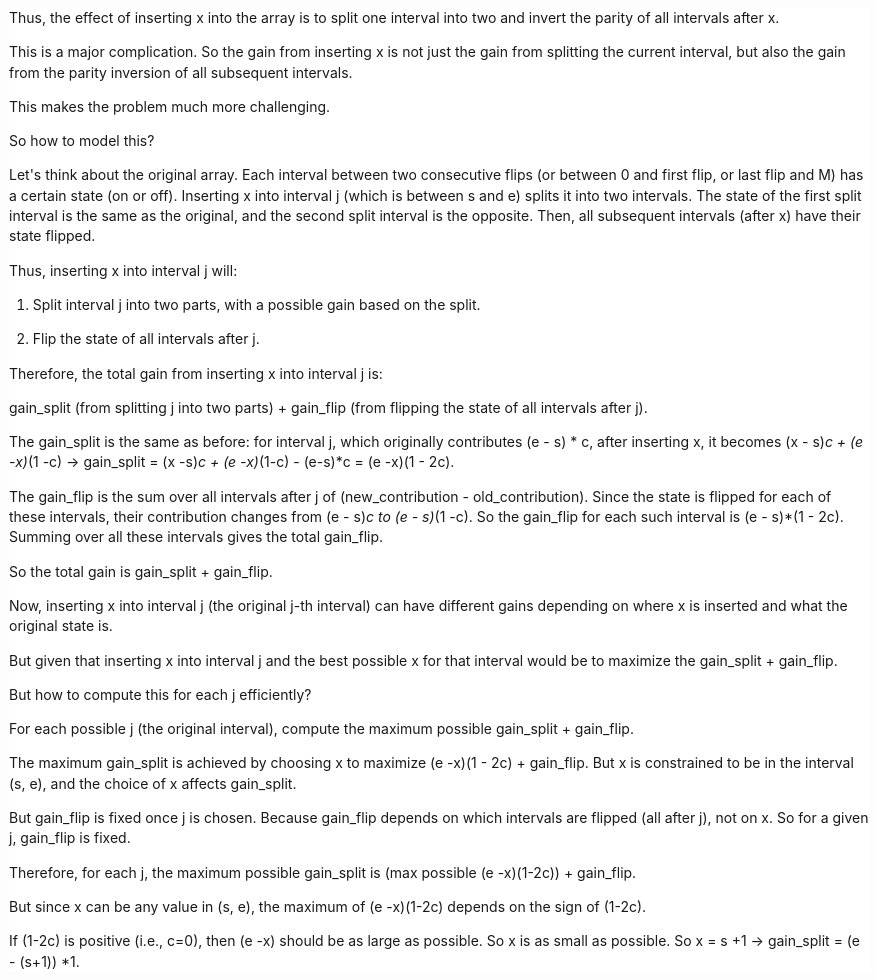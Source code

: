 Thus, the effect of inserting x into the array is to split one interval into two and invert the parity of all intervals after x.

This is a major complication. So the gain from inserting x is not just the gain from splitting the current interval, but also the gain from the parity inversion of all subsequent intervals.

This makes the problem much more challenging.

So how to model this?

Let's think about the original array. Each interval between two consecutive flips (or between 0 and first flip, or last flip and M) has a certain state (on or off). Inserting x into interval j (which is between s and e) splits it into two intervals. The state of the first split interval is the same as the original, and the second split interval is the opposite. Then, all subsequent intervals (after x) have their state flipped.

Thus, inserting x into interval j will:

1. Split interval j into two parts, with a possible gain based on the split.

2. Flip the state of all intervals after j.

Therefore, the total gain from inserting x into interval j is:

gain_split (from splitting j into two parts) + gain_flip (from flipping the state of all intervals after j).

The gain_split is the same as before: for interval j, which originally contributes (e - s) * c, after inserting x, it becomes (x - s)*c + (e -x)*(1 -c) → gain_split = (x -s)*c + (e -x)*(1-c) - (e-s)*c = (e -x)(1 - 2c).

The gain_flip is the sum over all intervals after j of (new_contribution - old_contribution). Since the state is flipped for each of these intervals, their contribution changes from (e - s)*c to (e - s)*(1 -c). So the gain_flip for each such interval is (e - s)*(1 - 2c). Summing over all these intervals gives the total gain_flip.

So the total gain is gain_split + gain_flip.

Now, inserting x into interval j (the original j-th interval) can have different gains depending on where x is inserted and what the original state is.

But given that inserting x into interval j and the best possible x for that interval would be to maximize the gain_split + gain_flip.

But how to compute this for each j efficiently?

For each possible j (the original interval), compute the maximum possible gain_split + gain_flip.

The maximum gain_split is achieved by choosing x to maximize (e -x)(1 - 2c) + gain_flip. But x is constrained to be in the interval (s, e), and the choice of x affects gain_split.

But gain_flip is fixed once j is chosen. Because gain_flip depends on which intervals are flipped (all after j), not on x. So for a given j, gain_flip is fixed.

Therefore, for each j, the maximum possible gain_split is (max possible (e -x)(1-2c)) + gain_flip.

But since x can be any value in (s, e), the maximum of (e -x)(1-2c) depends on the sign of (1-2c).

If (1-2c) is positive (i.e., c=0), then (e -x) should be as large as possible. So x is as small as possible. So x = s +1 → gain_split = (e - (s+1)) *1.
